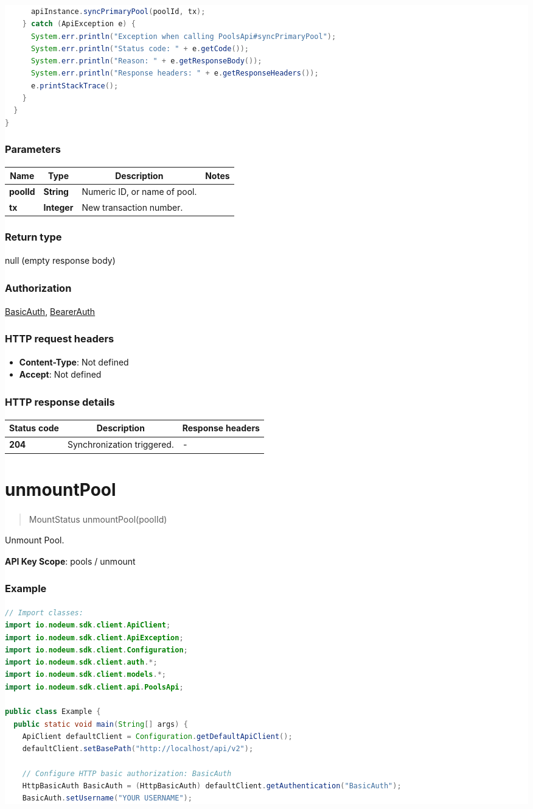 ```java
      apiInstance.syncPrimaryPool(poolId, tx);
    } catch (ApiException e) {
      System.err.println("Exception when calling PoolsApi#syncPrimaryPool");
      System.err.println("Status code: " + e.getCode());
      System.err.println("Reason: " + e.getResponseBody());
      System.err.println("Response headers: " + e.getResponseHeaders());
      e.printStackTrace();
    }
  }
}
```

### Parameters

Name | Type | Description  | Notes
------------- | ------------- | ------------- | -------------
 **poolId** | **String**| Numeric ID, or name of pool. |
 **tx** | **Integer**| New transaction number. |

### Return type

null (empty response body)

### Authorization

[BasicAuth](../README.md#BasicAuth), [BearerAuth](../README.md#BearerAuth)

### HTTP request headers

 - **Content-Type**: Not defined
 - **Accept**: Not defined

### HTTP response details
| Status code | Description | Response headers |
|-------------|-------------|------------------|
**204** | Synchronization triggered. |  -  |

<a name="unmountPool"></a>
# **unmountPool**
> MountStatus unmountPool(poolId)

Unmount Pool.

**API Key Scope**: pools / unmount

### Example
```java
// Import classes:
import io.nodeum.sdk.client.ApiClient;
import io.nodeum.sdk.client.ApiException;
import io.nodeum.sdk.client.Configuration;
import io.nodeum.sdk.client.auth.*;
import io.nodeum.sdk.client.models.*;
import io.nodeum.sdk.client.api.PoolsApi;

public class Example {
  public static void main(String[] args) {
    ApiClient defaultClient = Configuration.getDefaultApiClient();
    defaultClient.setBasePath("http://localhost/api/v2");
    
    // Configure HTTP basic authorization: BasicAuth
    HttpBasicAuth BasicAuth = (HttpBasicAuth) defaultClient.getAuthentication("BasicAuth");
    BasicAuth.setUsername("YOUR USERNAME");
```